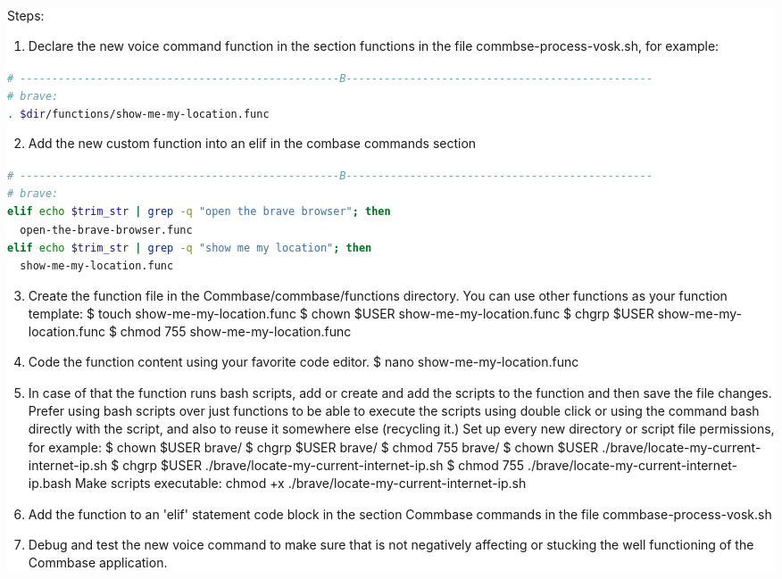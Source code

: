 Steps:

1. Declare the new voice command function in the section functions in the file
commbse-process-vosk.sh, for example:

```bash
# --------------------------------------------------B------------------------------------------------
# brave:
. $dir/functions/show-me-my-location.func
```

2. Add the new custom function into an elif in the combase commands section

```bash
# --------------------------------------------------B------------------------------------------------
# brave:
elif echo $trim_str | grep -q "open the brave browser"; then
  open-the-brave-browser.func
elif echo $trim_str | grep -q "show me my location"; then
  show-me-my-location.func
```

3. Create the function file in the Commbase/commbase/functions directory. You can use other functions
as your function template:
$ touch show-me-my-location.func
$ chown $USER show-me-my-location.func
$ chgrp $USER show-me-my-location.func
$ chmod 755 show-me-my-location.func

4. Code the function content using your favorite code editor.
$ nano show-me-my-location.func

5. In case of that the function runs bash scripts, add or create and add the scripts to the function
and then save the file changes.
Prefer using bash scripts over just functions to be able to execute the scripts using double click or
using the command bash directly with the script, and also to reuse it somewhere else (recycling it.)
Set up every new directory or script file permissions, for example:
$ chown $USER brave/
$ chgrp $USER brave/
$ chmod 755 brave/
$ chown $USER ./brave/locate-my-current-internet-ip.sh
$ chgrp $USER ./brave/locate-my-current-internet-ip.sh
$ chmod 755 ./brave/locate-my-current-internet-ip.bash
Make scripts executable:
chmod +x ./brave/locate-my-current-internet-ip.sh

6. Add the function to an 'elif' statement code block in the section Commbase commands in the file
commbase-process-vosk.sh

7. Debug and test the new voice command to make sure that is not negatively affecting or stucking the
well functioning of the Commbase application.
